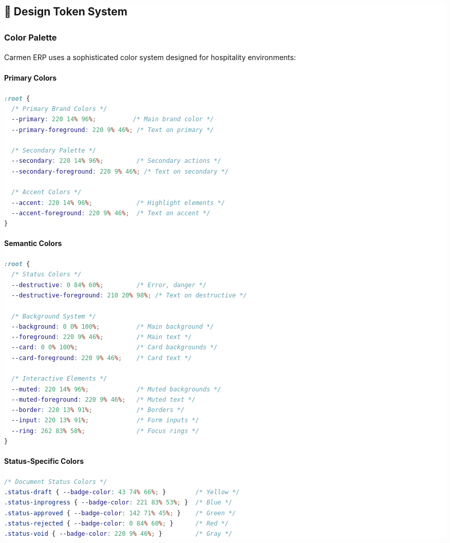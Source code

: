 
## 🎨 Design Token System

### Color Palette
Carmen ERP uses a sophisticated color system designed for hospitality environments:

#### Primary Colors
```css
:root {
  /* Primary Brand Colors */
  --primary: 220 14% 96%;          /* Main brand color */
  --primary-foreground: 220 9% 46%; /* Text on primary */
  
  /* Secondary Palette */
  --secondary: 220 14% 96%;         /* Secondary actions */
  --secondary-foreground: 220 9% 46%; /* Text on secondary */
  
  /* Accent Colors */
  --accent: 220 14% 96%;            /* Highlight elements */
  --accent-foreground: 220 9% 46%;  /* Text on accent */
}
```

#### Semantic Colors
```css
:root {
  /* Status Colors */
  --destructive: 0 84% 60%;         /* Error, danger */
  --destructive-foreground: 210 20% 98%; /* Text on destructive */
  
  /* Background System */
  --background: 0 0% 100%;          /* Main background */
  --foreground: 220 9% 46%;         /* Main text */
  --card: 0 0% 100%;                /* Card backgrounds */
  --card-foreground: 220 9% 46%;    /* Card text */
  
  /* Interactive Elements */
  --muted: 220 14% 96%;             /* Muted backgrounds */
  --muted-foreground: 220 9% 46%;   /* Muted text */
  --border: 220 13% 91%;            /* Borders */
  --input: 220 13% 91%;             /* Form inputs */
  --ring: 262 83% 58%;              /* Focus rings */
}
```

#### Status-Specific Colors
```css
/* Document Status Colors */
.status-draft { --badge-color: 43 74% 66%; }        /* Yellow */
.status-inprogress { --badge-color: 221 83% 53%; }  /* Blue */
.status-approved { --badge-color: 142 71% 45%; }    /* Green */
.status-rejected { --badge-color: 0 84% 60%; }      /* Red */
.status-void { --badge-color: 220 9% 46%; }         /* Gray */
```
